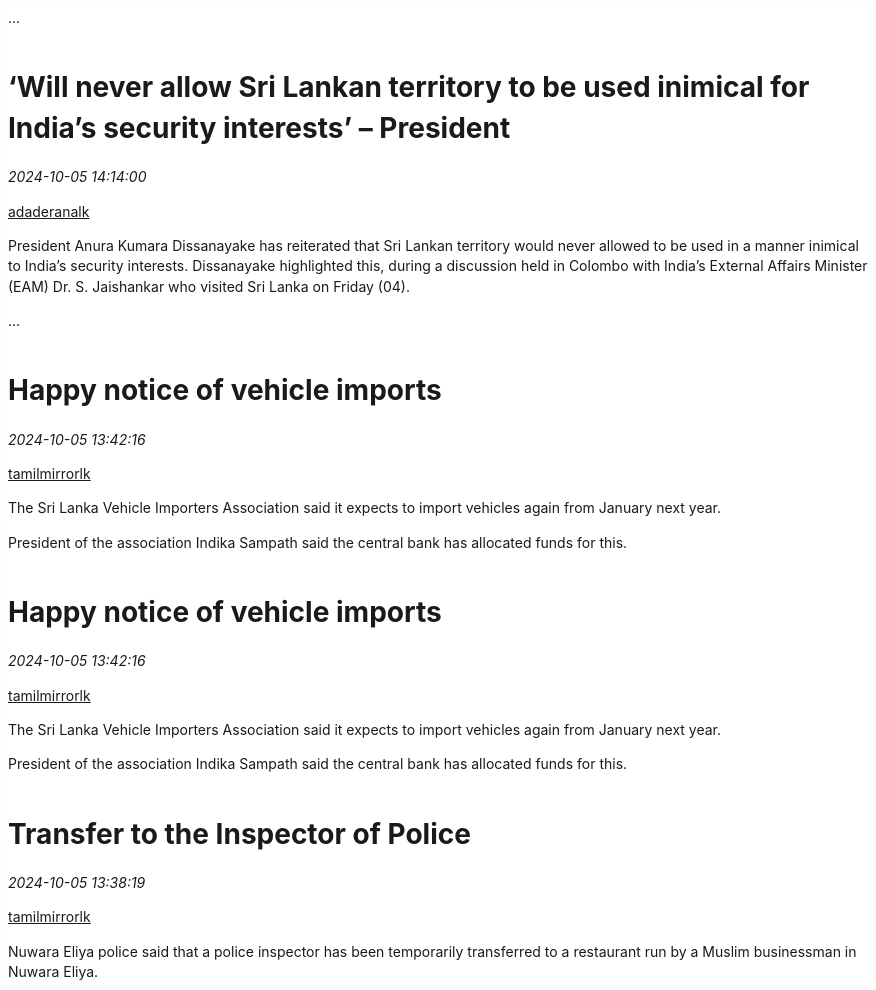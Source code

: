 ...



# ‘Will never allow Sri Lankan territory to be used inimical for India’s security interests’ – President

*2024-10-05 14:14:00*

[adaderanalk](https://www.adaderana.lk/news/102467/will-never-allow-sri-lankan-territory-to-be-used-inimical-for-indias-security-interests-president)

President Anura Kumara Dissanayake has reiterated that Sri Lankan territory would never allowed to be used in a manner inimical to India’s security interests. Dissanayake highlighted this, during a discussion held in Colombo with India’s External Affairs Minister (EAM) Dr. S. Jaishankar who visited Sri Lanka on Friday (04).

...



# Happy notice of vehicle imports

*2024-10-05 13:42:16*

[tamilmirrorlk](https://www.tamilmirror.lk/செய்திகள்/வாகன-இறக்குமதி-குறித்து-மகிழ்ச்சியான-அறிவிப்பு/175-344944)

The Sri Lanka Vehicle Importers Association said it expects to import vehicles again from January next year.

President of the association Indika Sampath said the central bank has allocated funds for this.



# Happy notice of vehicle imports

*2024-10-05 13:42:16*

[tamilmirrorlk](https://www.tamilmirror.lk/செய்திகள்/வாகன-இறக்குமதஜ-குறித்து-மகிழ்ச்சியான-அறிவிப்பு/175-344944)

The Sri Lanka Vehicle Importers Association said it expects to import vehicles again from January next year.

President of the association Indika Sampath said the central bank has allocated funds for this.



# Transfer to the Inspector of Police

*2024-10-05 13:38:19*

[tamilmirrorlk](https://www.tamilmirror.lk/மலையகம்/அடாவடி-செய்த-பொலிஸ்-பரிசோதகருக்கு-இடமாற்றம்/76-344943)

Nuwara Eliya police said that a police inspector has been temporarily transferred to a restaurant run by a Muslim businessman in Nuwara Eliya.
